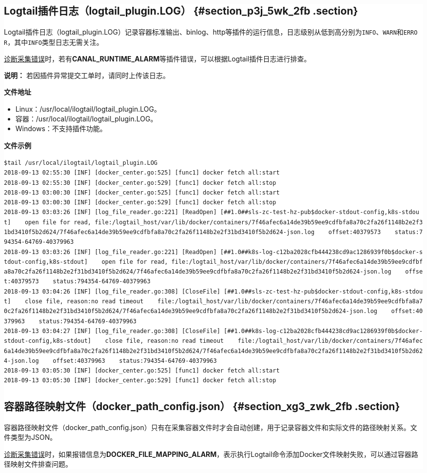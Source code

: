 ## Logtail插件日志（logtail\_plugin.LOG） {#section_p3j_5wk_2fb .section}

Logtail插件日志（logtail\_plugin.LOG）记录容器标准输出、binlog、http等插件的运行信息，日志级别从低到高分别为`INFO`、`WARN`和`ERROR`，其中`INFO`类型日志无需关注。

[诊断采集错误](intl.zh-CN/常见问题/日志采集/诊断采集错误.md)时，若有**CANAL\_RUNTIME\_ALARM**等插件错误，可以根据Logtail插件日志进行排查。

**说明：** 若因插件异常提交工单时，请同时上传该日志。

**文件地址**

-   Linux：/usr/local/ilogtail/logtail\_plugin.LOG。
-   容器：/usr/local/ilogtail/logtail\_plugin.LOG。
-   Windows：不支持插件功能。

**文件示例**

```
$tail /usr/local/ilogtail/logtail_plugin.LOG
2018-09-13 02:55:30 [INF] [docker_center.go:525] [func1] docker fetch all:start
2018-09-13 02:55:30 [INF] [docker_center.go:529] [func1] docker fetch all:stop
2018-09-13 03:00:30 [INF] [docker_center.go:525] [func1] docker fetch all:start
2018-09-13 03:00:30 [INF] [docker_center.go:529] [func1] docker fetch all:stop
2018-09-13 03:03:26 [INF] [log_file_reader.go:221] [ReadOpen] [##1.0##sls-zc-test-hz-pub$docker-stdout-config,k8s-stdout]    open file for read, file:/logtail_host/var/lib/docker/containers/7f46afec6a14de39b59ee9cdfbfa8a70c2fa26f1148b2e2f31bd3410f5b2d624/7f46afec6a14de39b59ee9cdfbfa8a70c2fa26f1148b2e2f31bd3410f5b2d624-json.log    offset:40379573    status:794354-64769-40379963
2018-09-13 03:03:26 [INF] [log_file_reader.go:221] [ReadOpen] [##1.0##k8s-log-c12ba2028cfb444238cd9ac1286939f0b$docker-stdout-config,k8s-stdout]    open file for read, file:/logtail_host/var/lib/docker/containers/7f46afec6a14de39b59ee9cdfbfa8a70c2fa26f1148b2e2f31bd3410f5b2d624/7f46afec6a14de39b59ee9cdfbfa8a70c2fa26f1148b2e2f31bd3410f5b2d624-json.log    offset:40379573    status:794354-64769-40379963
2018-09-13 03:04:26 [INF] [log_file_reader.go:308] [CloseFile] [##1.0##sls-zc-test-hz-pub$docker-stdout-config,k8s-stdout]    close file, reason:no read timeout    file:/logtail_host/var/lib/docker/containers/7f46afec6a14de39b59ee9cdfbfa8a70c2fa26f1148b2e2f31bd3410f5b2d624/7f46afec6a14de39b59ee9cdfbfa8a70c2fa26f1148b2e2f31bd3410f5b2d624-json.log    offset:40379963    status:794354-64769-40379963
2018-09-13 03:04:27 [INF] [log_file_reader.go:308] [CloseFile] [##1.0##k8s-log-c12ba2028cfb444238cd9ac1286939f0b$docker-stdout-config,k8s-stdout]    close file, reason:no read timeout    file:/logtail_host/var/lib/docker/containers/7f46afec6a14de39b59ee9cdfbfa8a70c2fa26f1148b2e2f31bd3410f5b2d624/7f46afec6a14de39b59ee9cdfbfa8a70c2fa26f1148b2e2f31bd3410f5b2d624-json.log    offset:40379963    status:794354-64769-40379963
2018-09-13 03:05:30 [INF] [docker_center.go:525] [func1] docker fetch all:start
2018-09-13 03:05:30 [INF] [docker_center.go:529] [func1] docker fetch all:stop
```

## 容器路径映射文件（docker\_path\_config.json） {#section_xg3_zwk_2fb .section}

容器路径映射文件（docker\_path\_config.json）只有在采集容器文件时才会自动创建，用于记录容器文件和实际文件的路径映射关系。文件类型为JSON。

[诊断采集错误](intl.zh-CN/常见问题/日志采集/诊断采集错误.md)时，如果报错信息为**DOCKER\_FILE\_MAPPING\_ALARM**，表示执行Logtail命令添加Docker文件映射失败，可以通过容器路径映射文件排查问题。
